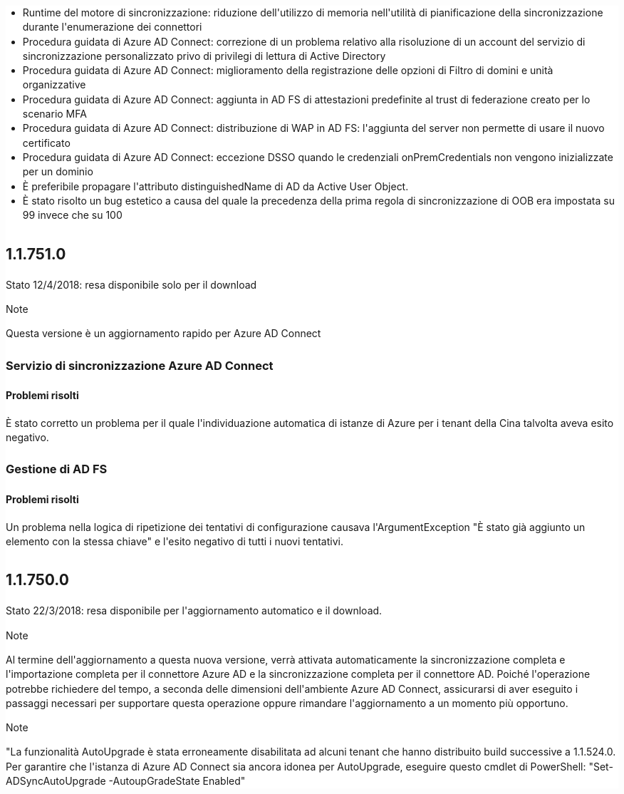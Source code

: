 - Runtime del motore di sincronizzazione: riduzione dell'utilizzo di memoria nell'utilità di pianificazione della sincronizzazione durante l'enumerazione dei connettori
- Procedura guidata di Azure AD Connect: correzione di un problema relativo alla risoluzione di un account del servizio di sincronizzazione personalizzato privo di privilegi di lettura di Active Directory
- Procedura guidata di Azure AD Connect: miglioramento della registrazione delle opzioni di Filtro di domini e unità organizzative
- Procedura guidata di Azure AD Connect: aggiunta in AD FS di attestazioni predefinite al trust di federazione creato per lo scenario MFA
- Procedura guidata di Azure AD Connect: distribuzione di WAP in AD FS: l'aggiunta del server non permette di usare il nuovo certificato
- Procedura guidata di Azure AD Connect: eccezione DSSO quando le credenziali onPremCredentials non vengono inizializzate per un dominio 
- È preferibile propagare l'attributo distinguishedName di AD da Active User Object.
- È stato risolto un bug estetico a causa del quale la precedenza della prima regola di sincronizzazione di OOB era impostata su 99 invece che su 100



## <a name="117510"></a>1.1.751.0
Stato 12/4/2018: resa disponibile solo per il download

>[!NOTE]
>Questa versione è un aggiornamento rapido per Azure AD Connect

### <a name="azure-ad-connect-sync"></a>Servizio di sincronizzazione Azure AD Connect
#### <a name="fixed-issues"></a>Problemi risolti
È stato corretto un problema per il quale l'individuazione automatica di istanze di Azure per i tenant della Cina talvolta aveva esito negativo.  

### <a name="ad-fs-management"></a>Gestione di AD FS
#### <a name="fixed-issues"></a>Problemi risolti

Un problema nella logica di ripetizione dei tentativi di configurazione causava l'ArgumentException "È stato già aggiunto un elemento con la stessa chiave"  e l'esito negativo di tutti i nuovi tentativi.

## <a name="117500"></a>1.1.750.0
Stato 22/3/2018: resa disponibile per l'aggiornamento automatico e il download.
>[!NOTE]
>Al termine dell'aggiornamento a questa nuova versione, verrà attivata automaticamente la sincronizzazione completa e l'importazione completa per il connettore Azure AD e la sincronizzazione completa per il connettore AD. Poiché l'operazione potrebbe richiedere del tempo, a seconda delle dimensioni dell'ambiente Azure AD Connect, assicurarsi di aver eseguito i passaggi necessari per supportare questa operazione oppure rimandare l'aggiornamento a un momento più opportuno.

>[!NOTE]
>"La funzionalità AutoUpgrade è stata erroneamente disabilitata ad alcuni tenant che hanno distribuito build successive a 1.1.524.0. Per garantire che l'istanza di Azure AD Connect sia ancora idonea per AutoUpgrade, eseguire questo cmdlet di PowerShell: "Set-ADSyncAutoUpgrade -AutoupGradeState Enabled"
